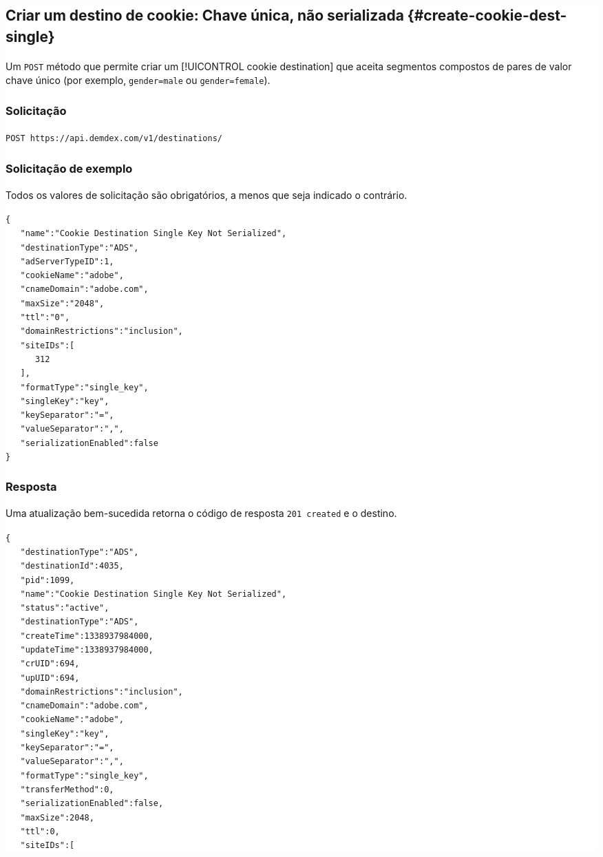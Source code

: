 
## Criar um destino de cookie: Chave única, não serializada {#create-cookie-dest-single}

Um `POST` método que permite criar um [!UICONTROL cookie destination] que aceita segmentos compostos de pares de valor chave único (por exemplo, `gender=male` ou `gender=female`).



### Solicitação

`POST https://api.demdex.com/v1/destinations/`

### Solicitação de exemplo

Todos os valores de solicitação são obrigatórios, a menos que seja indicado o contrário.

```
{ 
   "name":"Cookie Destination Single Key Not Serialized",
   "destinationType":"ADS",
   "adServerTypeID":1,
   "cookieName":"adobe",
   "cnameDomain":"adobe.com",
   "maxSize":"2048",
   "ttl":"0",
   "domainRestrictions":"inclusion",
   "siteIDs":[
      312
   ],
   "formatType":"single_key",
   "singleKey":"key",
   "keySeparator":"=",
   "valueSeparator":",",
   "serializationEnabled":false
}
```

### Resposta

Uma atualização bem-sucedida retorna o código de resposta `201 created` e o destino.

```
{ 
   "destinationType":"ADS", 
   "destinationId":4035, 
   "pid":1099, 
   "name":"Cookie Destination Single Key Not Serialized", 
   "status":"active", 
   "destinationType":"ADS", 
   "createTime":1338937984000, 
   "updateTime":1338937984000, 
   "crUID":694, 
   "upUID":694, 
   "domainRestrictions":"inclusion", 
   "cnameDomain":"adobe.com", 
   "cookieName":"adobe", 
   "singleKey":"key", 
   "keySeparator":"=", 
   "valueSeparator":",", 
   "formatType":"single_key", 
   "transferMethod":0, 
   "serializationEnabled":false, 
   "maxSize":2048, 
   "ttl":0, 
   "siteIDs":[ 
```